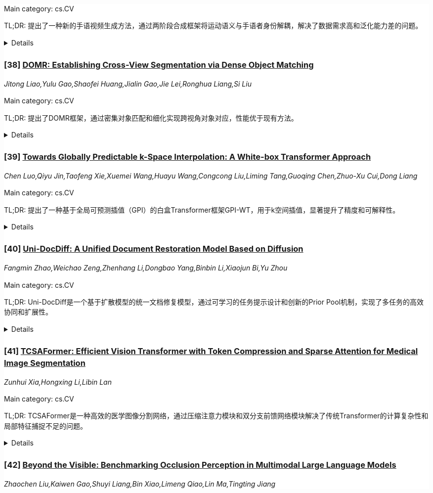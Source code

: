 Main category: cs.CV

TL;DR: 提出了一种新的手语视频生成方法，通过两阶段合成框架将运动语义与手语者身份解耦，解决了数据需求高和泛化能力差的问题。


<details><summary>Details</summary></details>


### [38] [DOMR: Establishing Cross-View Segmentation via Dense Object Matching](https://arxiv.org/abs/2508.04050)
*Jitong Liao,Yulu Gao,Shaofei Huang,Jialin Gao,Jie Lei,Ronghua Liang,Si Liu*

Main category: cs.CV

TL;DR: 提出了DOMR框架，通过密集对象匹配和细化实现跨视角对象对应，性能优于现有方法。


<details><summary>Details</summary></details>


### [39] [Towards Globally Predictable k-Space Interpolation: A White-box Transformer Approach](https://arxiv.org/abs/2508.04051)
*Chen Luo,Qiyu Jin,Taofeng Xie,Xuemei Wang,Huayu Wang,Congcong Liu,Liming Tang,Guoqing Chen,Zhuo-Xu Cui,Dong Liang*

Main category: cs.CV

TL;DR: 提出了一种基于全局可预测插值（GPI）的白盒Transformer框架GPI-WT，用于k空间插值，显著提升了精度和可解释性。


<details><summary>Details</summary></details>


### [40] [Uni-DocDiff: A Unified Document Restoration Model Based on Diffusion](https://arxiv.org/abs/2508.04055)
*Fangmin Zhao,Weichao Zeng,Zhenhang Li,Dongbao Yang,Binbin Li,Xiaojun Bi,Yu Zhou*

Main category: cs.CV

TL;DR: Uni-DocDiff是一个基于扩散模型的统一文档修复模型，通过可学习的任务提示设计和创新的Prior Pool机制，实现了多任务的高效协同和扩展性。


<details><summary>Details</summary></details>


### [41] [TCSAFormer: Efficient Vision Transformer with Token Compression and Sparse Attention for Medical Image Segmentation](https://arxiv.org/abs/2508.04058)
*Zunhui Xia,Hongxing Li,Libin Lan*

Main category: cs.CV

TL;DR: TCSAFormer是一种高效的医学图像分割网络，通过压缩注意力模块和双分支前馈网络模块解决了传统Transformer的计算复杂性和局部特征捕捉不足的问题。


<details><summary>Details</summary></details>


### [42] [Beyond the Visible: Benchmarking Occlusion Perception in Multimodal Large Language Models](https://arxiv.org/abs/2508.04059)
*Zhaochen Liu,Kaiwen Gao,Shuyi Liang,Bin Xiao,Limeng Qiao,Lin Ma,Tingting Jiang*
